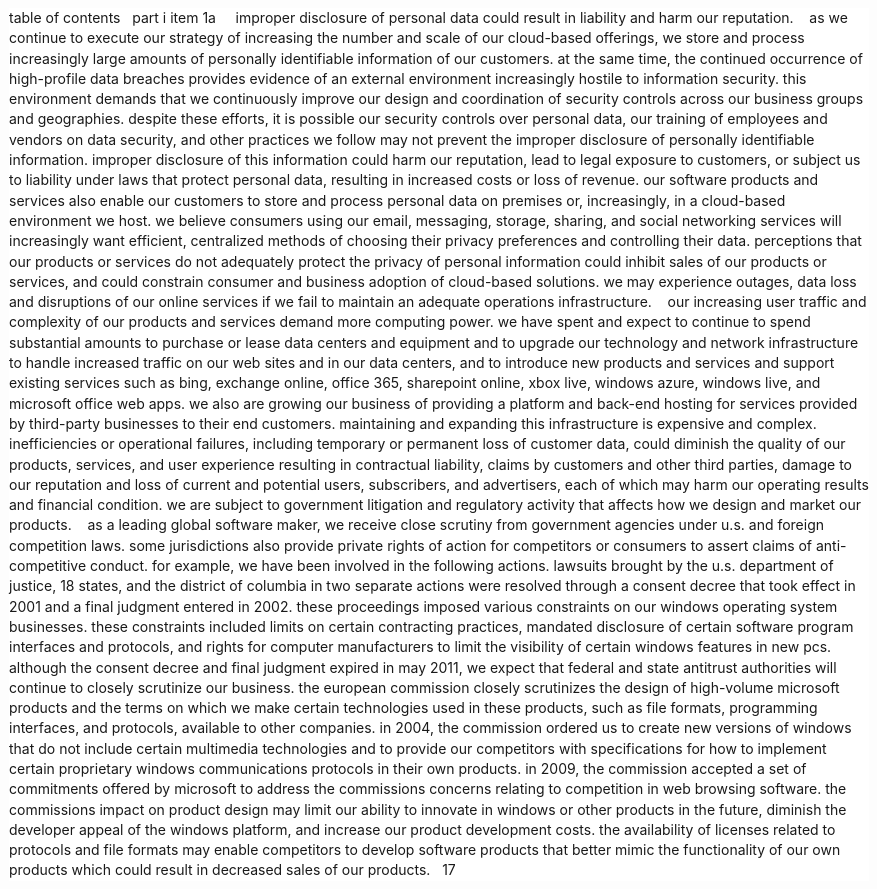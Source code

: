  table of contents     part i  item 1a      improper disclosure of personal data could result in liability and harm our reputation.    as we continue to execute our strategy of increasing the number and scale of our cloud-based offerings, we store and process increasingly large amounts of personally identifiable information of our customers. at the same time, the continued occurrence of high-profile data breaches provides evidence of an external environment increasingly hostile to information security. this environment demands that we continuously improve our design and coordination of security controls across our business groups and geographies. despite these efforts, it is possible our security controls over personal data, our training of employees and vendors on data security, and other practices we follow may not prevent the improper disclosure of personally identifiable information. improper disclosure of this information could harm our reputation, lead to legal exposure to customers, or subject us to liability under laws that protect personal data, resulting in increased costs or loss of revenue. our software products and services also enable our customers to store and process personal data on premises or, increasingly, in a cloud-based environment we host. we believe consumers using our email, messaging, storage, sharing, and social networking services will increasingly want efficient, centralized methods of choosing their privacy preferences and controlling their data. perceptions that our products or services do not adequately protect the privacy of personal information could inhibit sales of our products or services, and could constrain consumer and business adoption of cloud-based solutions.  we may experience outages, data loss and disruptions of our online services if we fail to maintain an adequate operations infrastructure.    our increasing user traffic and complexity of our products and services demand more computing power. we have spent and expect to continue to spend substantial amounts to purchase or lease data centers and equipment and to upgrade our technology and network infrastructure to handle increased traffic on our web sites and in our data centers, and to introduce new products and services and support existing services such as bing, exchange online, office 365, sharepoint online, xbox live, windows azure, windows live, and microsoft office web apps. we also are growing our business of providing a platform and back-end hosting for services provided by third-party businesses to their end customers. maintaining and expanding this infrastructure is expensive and complex. inefficiencies or operational failures, including temporary or permanent loss of customer data, could diminish the quality of our products, services, and user experience resulting in contractual liability, claims by customers and other third parties, damage to our reputation and loss of current and potential users, subscribers, and advertisers, each of which may harm our operating results and financial condition.  we are subject to government litigation and regulatory activity that affects how we design and market our products.    as a leading global software maker, we receive close scrutiny from government agencies under u.s. and foreign competition laws. some jurisdictions also provide private rights of action for competitors or consumers to assert claims of anti-competitive conduct. for example, we have been involved in the following actions.  lawsuits brought by the u.s. department of justice, 18 states, and the district of columbia in two separate actions were resolved through a consent decree that took effect in 2001 and a final judgment entered in 2002. these proceedings imposed various constraints on our windows operating system businesses. these constraints included limits on certain contracting practices, mandated disclosure of certain software program interfaces and protocols, and rights for computer manufacturers to limit the visibility of certain windows features in new pcs. although the consent decree and final judgment expired in may 2011, we expect that federal and state antitrust authorities will continue to closely scrutinize our business.  the european commission closely scrutinizes the design of high-volume microsoft products and the terms on which we make certain technologies used in these products, such as file formats, programming interfaces, and protocols, available to other companies. in 2004, the commission ordered us to create new versions of windows that do not include certain multimedia technologies and to provide our competitors with specifications for how to implement certain proprietary windows communications protocols in their own products. in 2009, the commission accepted a set of commitments offered by microsoft to address the commissions concerns relating to competition in web browsing software. the commissions impact on product design may limit our ability to innovate in windows or other products in the future, diminish the developer appeal of the windows platform, and increase our product development costs. the availability of licenses related to protocols and file formats may enable competitors to develop software products that better mimic the functionality of our own products which could result in decreased sales of our products.    17 
